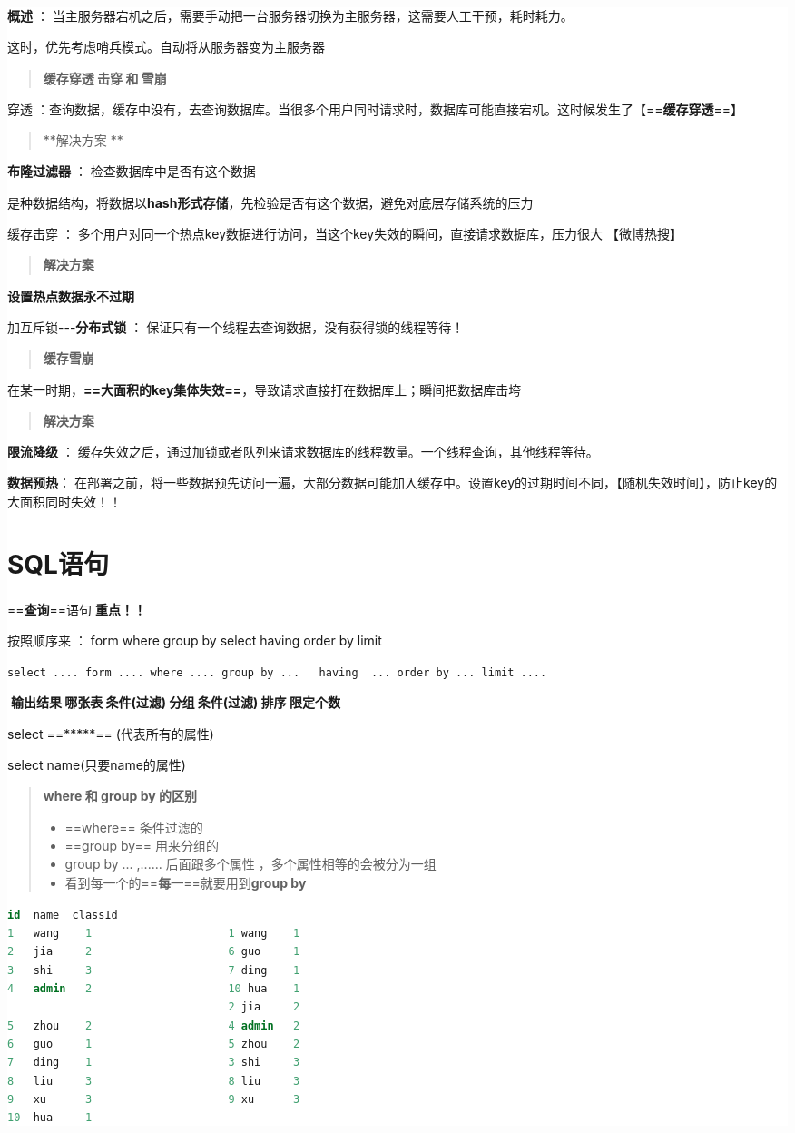 **概述** ： 当主服务器宕机之后，需要手动把一台服务器切换为主服务器，这需要人工干预，耗时耗力。

这时，优先考虑哨兵模式。自动将从服务器变为主服务器



> **缓存穿透 击穿 和 雪崩**

穿透 ：查询数据，缓存中没有，去查询数据库。当很多个用户同时请求时，数据库可能直接宕机。这时候发生了【==**缓存穿透**==】

> **解决方案 **

**布隆过滤器** ： 检查数据库中是否有这个数据

是种数据结构，将数据以**hash形式存储**，先检验是否有这个数据，避免对底层存储系统的压力



缓存击穿 ： 多个用户对同一个热点key数据进行访问，当这个key失效的瞬间，直接请求数据库，压力很大 【微博热搜】

> **解决方案**

**设置热点数据永不过期**

加互斥锁---**分布式锁** ： 保证只有一个线程去查询数据，没有获得锁的线程等待！

> **缓存雪崩**

 在某一时期，**==大面积的key集体失效==**，导致请求直接打在数据库上；瞬间把数据库击垮



> **解决方案**

**限流降级** ： 缓存失效之后，通过加锁或者队列来请求数据库的线程数量。一个线程查询，其他线程等待。

**数据预热**： 在部署之前，将一些数据预先访问一遍，大部分数据可能加入缓存中。设置key的过期时间不同，【随机失效时间】，防止key的大面积同时失效！！





# SQL语句

==**查询**==语句        **重点！！**

按照顺序来  ：  form    where    group by    select    having     order by     limit

`select .... form .... where .... group by ...   having  ... order by ... limit ....`

​          **输出结果       哪张表      条件(过滤)         分组            条件(过滤)            排序        限定个数**

select  ==*****== (代表所有的属性)

select  name(只要name的属性)



> **where  和  group  by 的区别**
>
> - ==where==  条件过滤的
> - ==group by==  用来分组的
> - group by  ... ,......   后面跟多个属性 ，多个属性相等的会被分为一组   
> - 看到每一个的==**每一**==就要用到**group by**

```sql
id  name  classId                 
1	wang	1                     1	wang	1
2	jia	    2                     6	guo	    1
3	shi	    3                     7	ding	1
4	admin	2                     10 hua    1
                                  2	jia	    2
5	zhou	2                     4	admin	2 
6	guo	    1                     5	zhou	2 
7	ding	1                     3	shi	    3        
8	liu	    3                     8	liu	    3
9	xu	    3                     9	xu	    3
10	hua	    1
```
